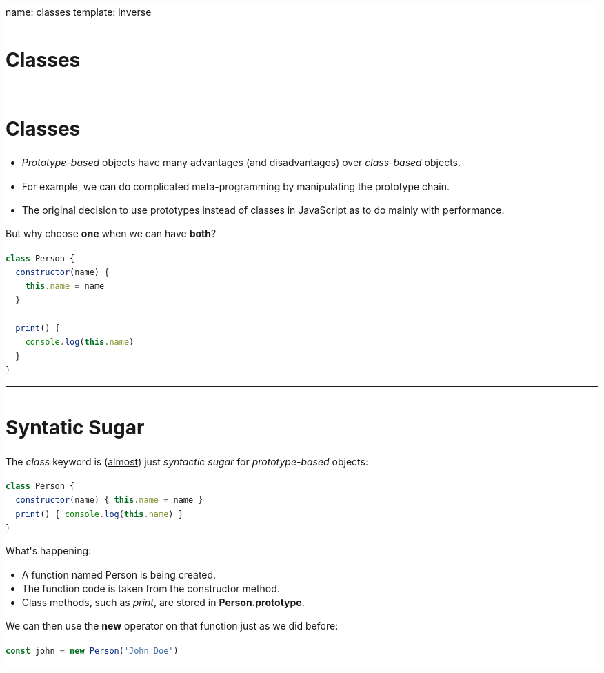 name: classes
template: inverse

# Classes

---

# Classes

* *Prototype-based* objects have many advantages (and disadvantages) over *class-based* objects.

* For example, we can do complicated meta-programming by manipulating the prototype chain.

* The original decision to use prototypes instead of classes in JavaScript as to do mainly with performance.

But why choose **one** when we can have **both**?

```javascript
class Person {
  constructor(name) {
    this.name = name
  }

  print() { 
    console.log(this.name) 
  }
}
```
---

# Syntatic Sugar

The *class* keyword is ([almost](https://javascript.info/class#not-just-a-syntactic-sugar)) just *syntactic sugar* for *prototype-based* objects:

```javascript
class Person {
  constructor(name) { this.name = name }
  print() { console.log(this.name) }
}
```

What's happening:

- A function named Person is being created. 
- The function code is taken from the constructor method.
- Class methods, such as *print*, are stored in **Person.prototype**.

We can then use the **new** operator on that function just as we did before:

```javascript
const john = new Person('John Doe')
```

---